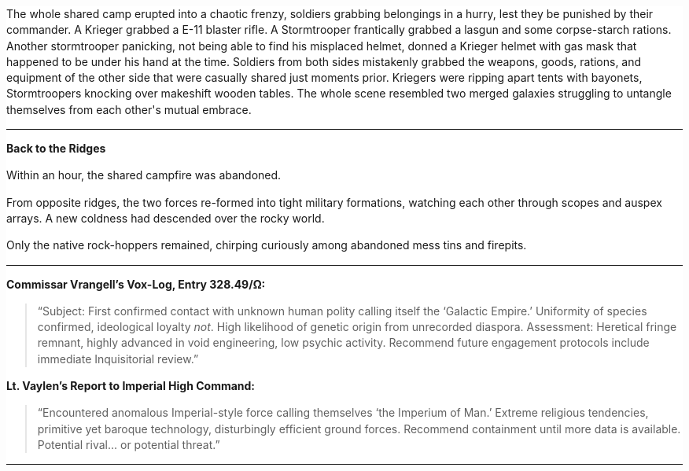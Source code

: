 The whole shared camp erupted into a chaotic frenzy, soldiers grabbing belongings in a hurry, lest they be punished by their commander. A Krieger grabbed a E-11 blaster rifle. A Stormtrooper frantically grabbed a lasgun and some corpse-starch rations. Another stormtrooper panicking, not being able to find his misplaced helmet, donned a Krieger helmet with gas mask that happened to be under his hand at the time. Soldiers from both sides mistakenly grabbed the weapons, goods, rations, and equipment of the other side that were casually shared just moments prior. Kriegers were ripping apart tents with bayonets, Stormtroopers knocking over makeshift wooden tables. The whole scene resembled two merged galaxies struggling to untangle themselves from each other's mutual embrace.

---

**Back to the Ridges**

Within an hour, the shared campfire was abandoned.

From opposite ridges, the two forces re-formed into tight military formations, watching each other through scopes and auspex arrays. A new coldness had descended over the rocky world.

Only the native rock-hoppers remained, chirping curiously among abandoned mess tins and firepits.

---

**Commissar Vrangell’s Vox-Log, Entry 328.49/Ω:**

> “Subject: First confirmed contact with unknown human polity calling itself the ‘Galactic Empire.’ Uniformity of species confirmed, ideological loyalty *not*. High likelihood of genetic origin from unrecorded diaspora. Assessment: Heretical fringe remnant, highly advanced in void engineering, low psychic activity. Recommend future engagement protocols include immediate Inquisitorial review.”

**Lt. Vaylen’s Report to Imperial High Command:**

> “Encountered anomalous Imperial-style force calling themselves ‘the Imperium of Man.’ Extreme religious tendencies, primitive yet baroque technology, disturbingly efficient ground forces. Recommend containment until more data is available. Potential rival... or potential threat.”

---

